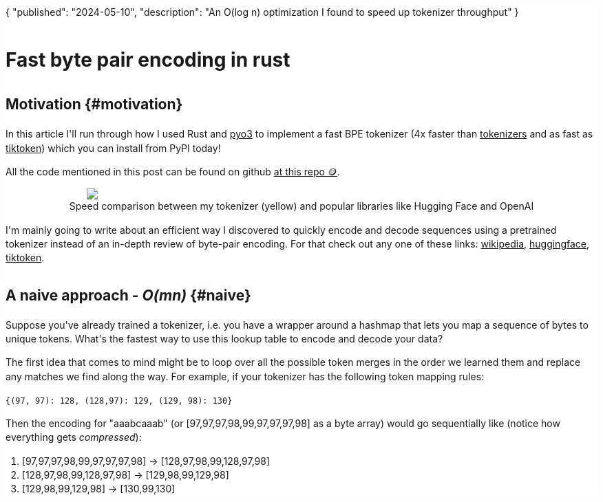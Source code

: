 {
	"published": "2024-05-10",
  "description": "An O(log n) optimization I found to speed up tokenizer throughput"
}

# Fast byte pair encoding in rust

## Motivation {#motivation}

In this article I'll run through how I used Rust and [pyo3](https://github.com/PyO3/pyo3) to implement a fast BPE tokenizer (4x faster than [tokenizers](https://github.com/huggingface/tokenizers) and as fast as [tiktoken](https://github.com/openai/tiktoken)) which you can install from PyPI today!

All the code mentioned in this post can be found on github [at this repo 🪙](https://github.com/nnethercott/tok).

<figure>
<div style="text-align: center;">
    <img src="/media/tok_post/performance.png" style="width: 80%; display: block; margin: 0 auto;" >
      <figcaption>Speed comparison between my tokenizer (yellow) and popular libraries like Hugging Face and OpenAI</figcaption>
</div>
</figure>



I'm mainly going to write about an efficient way I discovered to quickly encode and decode sequences using a pretrained tokenizer instead of an in-depth review of byte-pair encoding. For that check out any one of these links: [wikipedia](https://en.wikipedia.org/wiki/Byte_pair_encoding), [huggingface](https://huggingface.co/learn/nlp-course/en/chapter6/5), [tiktoken](https://github.com/openai/tiktoken).


## A naive approach - *O(mn)* {#naive}

Suppose you've already trained a tokenizer, i.e. you have a wrapper around a hashmap that lets you map a sequence of bytes to unique tokens. What's the fastest way to use this lookup table to encode and decode your data?



The first idea that comes to mind might be to loop over all the possible token merges in the order we learned them and replace any matches we find along the way. For example, if your tokenizer has the following token mapping rules:

```
{(97, 97): 128, (128,97): 129, (129, 98): 130}
```

Then the encoding for "aaabcaaab" (or [97,97,97,98,99,97,97,97,98] as a byte array) would go sequentially like (notice how everything gets *compressed*):

1. [97,97,97,98,99,97,97,97,98] -> [128,97,98,99,128,97,98]
2. [128,97,98,99,128,97,98] -> [129,98,99,129,98]
3. [129,98,99,129,98] -> [130,99,130]

